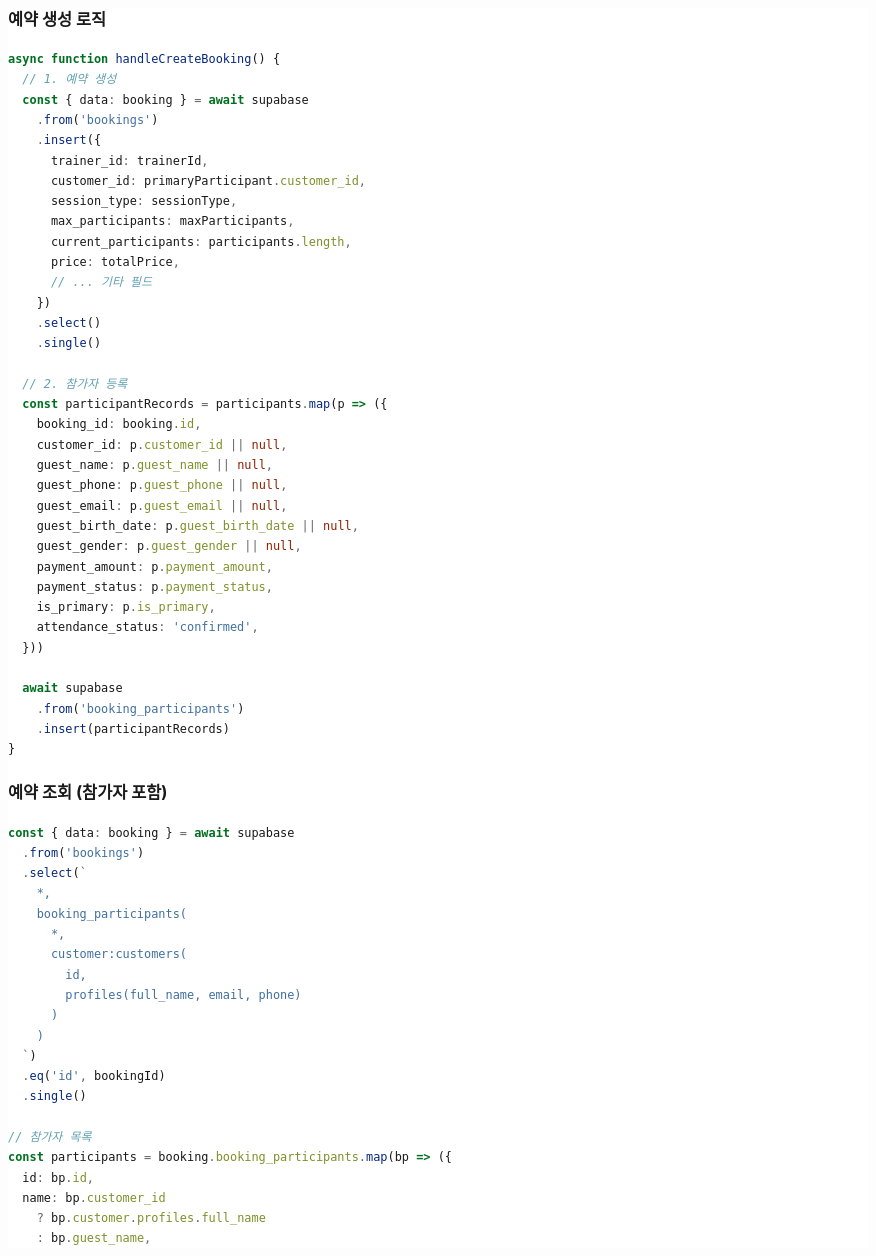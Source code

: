 ### 예약 생성 로직

```typescript
async function handleCreateBooking() {
  // 1. 예약 생성
  const { data: booking } = await supabase
    .from('bookings')
    .insert({
      trainer_id: trainerId,
      customer_id: primaryParticipant.customer_id,
      session_type: sessionType,
      max_participants: maxParticipants,
      current_participants: participants.length,
      price: totalPrice,
      // ... 기타 필드
    })
    .select()
    .single()

  // 2. 참가자 등록
  const participantRecords = participants.map(p => ({
    booking_id: booking.id,
    customer_id: p.customer_id || null,
    guest_name: p.guest_name || null,
    guest_phone: p.guest_phone || null,
    guest_email: p.guest_email || null,
    guest_birth_date: p.guest_birth_date || null,
    guest_gender: p.guest_gender || null,
    payment_amount: p.payment_amount,
    payment_status: p.payment_status,
    is_primary: p.is_primary,
    attendance_status: 'confirmed',
  }))

  await supabase
    .from('booking_participants')
    .insert(participantRecords)
}
```

### 예약 조회 (참가자 포함)

```typescript
const { data: booking } = await supabase
  .from('bookings')
  .select(`
    *,
    booking_participants(
      *,
      customer:customers(
        id,
        profiles(full_name, email, phone)
      )
    )
  `)
  .eq('id', bookingId)
  .single()

// 참가자 목록
const participants = booking.booking_participants.map(bp => ({
  id: bp.id,
  name: bp.customer_id
    ? bp.customer.profiles.full_name
    : bp.guest_name,
```